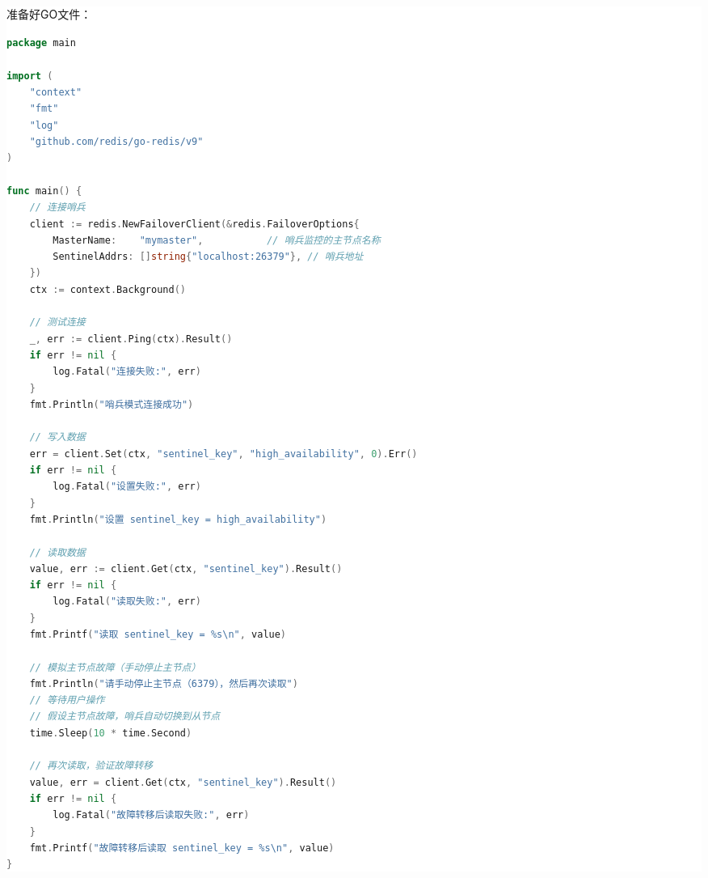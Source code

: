 准备好GO文件：
``` GO
package main

import (
	"context"
	"fmt"
	"log"
	"github.com/redis/go-redis/v9"
)

func main() {
	// 连接哨兵
	client := redis.NewFailoverClient(&redis.FailoverOptions{
		MasterName:    "mymaster",           // 哨兵监控的主节点名称
		SentinelAddrs: []string{"localhost:26379"}, // 哨兵地址
	})
	ctx := context.Background()

	// 测试连接
	_, err := client.Ping(ctx).Result()
	if err != nil {
		log.Fatal("连接失败:", err)
	}
	fmt.Println("哨兵模式连接成功")

	// 写入数据
	err = client.Set(ctx, "sentinel_key", "high_availability", 0).Err()
	if err != nil {
		log.Fatal("设置失败:", err)
	}
	fmt.Println("设置 sentinel_key = high_availability")

	// 读取数据
	value, err := client.Get(ctx, "sentinel_key").Result()
	if err != nil {
		log.Fatal("读取失败:", err)
	}
	fmt.Printf("读取 sentinel_key = %s\n", value)

	// 模拟主节点故障（手动停止主节点）
	fmt.Println("请手动停止主节点（6379），然后再次读取")
	// 等待用户操作
	// 假设主节点故障，哨兵自动切换到从节点
	time.Sleep(10 * time.Second)

	// 再次读取，验证故障转移
	value, err = client.Get(ctx, "sentinel_key").Result()
	if err != nil {
		log.Fatal("故障转移后读取失败:", err)
	}
	fmt.Printf("故障转移后读取 sentinel_key = %s\n", value)
}
```
